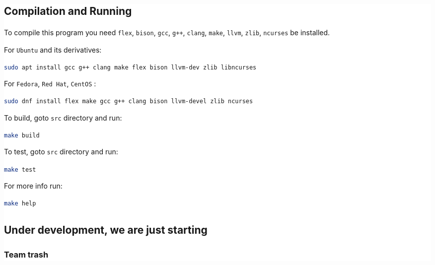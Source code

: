 
## Compilation and Running
To compile this program you need `flex`, `bison`, `gcc`, `g++`, `clang`, `make`, `llvm`, `zlib`, `ncurses` be installed.

For `Ubuntu` and its derivatives:

```sh
sudo apt install gcc g++ clang make flex bison llvm-dev zlib libncurses
```

For `Fedora`, `Red Hat`, `CentOS` :

```sh
sudo dnf install flex make gcc g++ clang bison llvm-devel zlib ncurses
```

To build, goto `src` directory and run:
```sh
make build
```

To test, goto `src` directory and run:
```sh
make test
```

For more info run:
```sh
make help
```



 ## Under development, we are just starting
 ### Team trash
